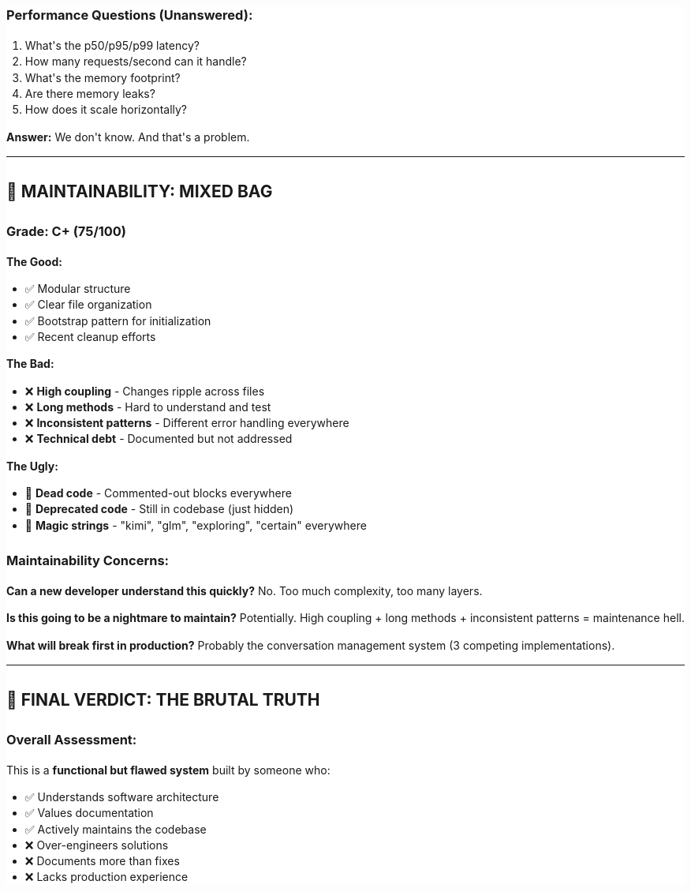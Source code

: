 ### Performance Questions (Unanswered):

1. What's the p50/p95/p99 latency?
2. How many requests/second can it handle?
3. What's the memory footprint?
4. Are there memory leaks?
5. How does it scale horizontally?

**Answer:** We don't know. And that's a problem.

---

## 🔧 MAINTAINABILITY: MIXED BAG

### Grade: C+ (75/100)

**The Good:**
- ✅ Modular structure
- ✅ Clear file organization
- ✅ Bootstrap pattern for initialization
- ✅ Recent cleanup efforts

**The Bad:**
- ❌ **High coupling** - Changes ripple across files
- ❌ **Long methods** - Hard to understand and test
- ❌ **Inconsistent patterns** - Different error handling everywhere
- ❌ **Technical debt** - Documented but not addressed

**The Ugly:**
- 🤮 **Dead code** - Commented-out blocks everywhere
- 🤮 **Deprecated code** - Still in codebase (just hidden)
- 🤮 **Magic strings** - "kimi", "glm", "exploring", "certain" everywhere

### Maintainability Concerns:

**Can a new developer understand this quickly?** No. Too much complexity, too many layers.

**Is this going to be a nightmare to maintain?** Potentially. High coupling + long methods + inconsistent patterns = maintenance hell.

**What will break first in production?** Probably the conversation management system (3 competing implementations).

---

## 🎯 FINAL VERDICT: THE BRUTAL TRUTH

### Overall Assessment:

This is a **functional but flawed system** built by someone who:
- ✅ Understands software architecture
- ✅ Values documentation
- ✅ Actively maintains the codebase
- ❌ Over-engineers solutions
- ❌ Documents more than fixes
- ❌ Lacks production experience
